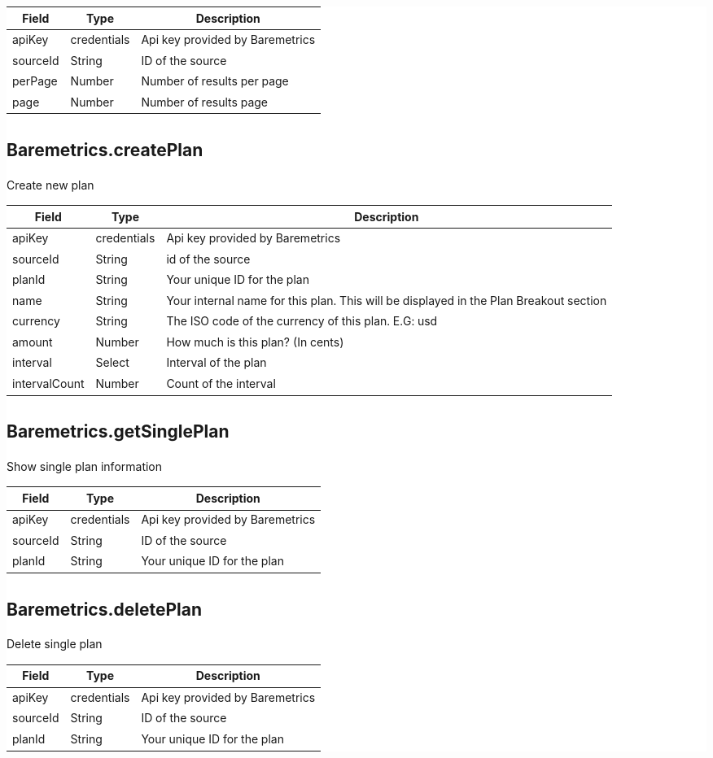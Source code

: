 | Field   | Type       | Description
|---------|------------|----------
| apiKey  | credentials| Api key provided by Baremetrics
| sourceId| String     | ID of the source
| perPage | Number     | Number of results per page
| page    | Number     | Number of results page

## Baremetrics.createPlan
Create new plan

| Field        | Type       | Description
|--------------|------------|----------
| apiKey       | credentials| Api key provided by Baremetrics
| sourceId     | String     | id of the source
| planId       | String     | Your unique ID for the plan
| name         | String     | Your internal name for this plan. This will be displayed in the Plan Breakout section
| currency     | String     | The ISO code of the currency of this plan. E.G: usd
| amount       | Number     | How much is this plan? (In cents)
| interval     | Select     | Interval of the plan
| intervalCount| Number     | Count of the interval

## Baremetrics.getSinglePlan
Show single plan information

| Field   | Type       | Description
|---------|------------|----------
| apiKey  | credentials| Api key provided by Baremetrics
| sourceId| String     | ID of the source
| planId  | String     | Your unique ID for the plan

## Baremetrics.deletePlan
Delete single plan

| Field   | Type       | Description
|---------|------------|----------
| apiKey  | credentials| Api key provided by Baremetrics
| sourceId| String     | ID of the source
| planId  | String     | Your unique ID for the plan
